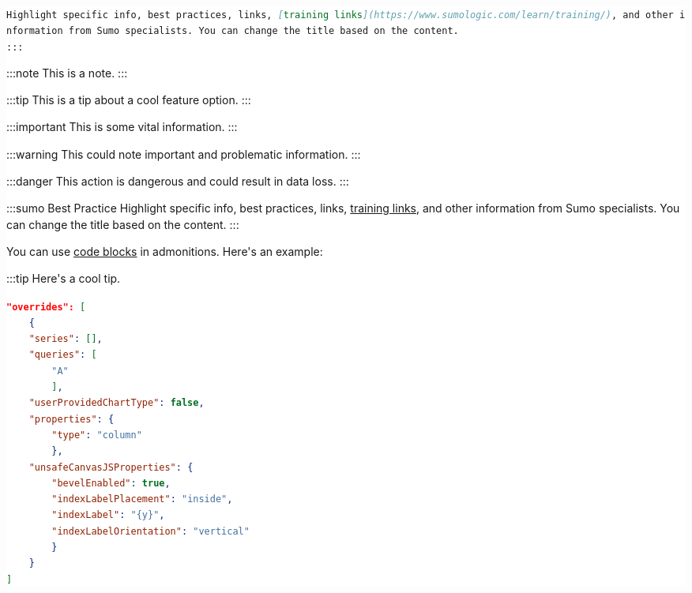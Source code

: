 ```md
Highlight specific info, best practices, links, [training links](https://www.sumologic.com/learn/training/), and other information from Sumo specialists. You can change the title based on the content.
:::

```

</TabItem>
<TabItem value="Result">

:::note
This is a note.
:::

:::tip
This is a tip about a cool feature option.
:::

:::important
This is some vital information.
:::

:::warning
This could note important and problematic information.
:::

:::danger
This action is dangerous and could result in data loss.
:::

:::sumo Best Practice
Highlight specific info, best practices, links, [training links](https://www.sumologic.com/learn/training/), and other information from Sumo specialists. You can change the title based on the content.
:::

</TabItem>
</Tabs>

You can use [code blocks](#code-blocks) in admonitions. Here's an example:

:::tip
Here's a cool tip.

```json title="You can highlight lines in code blocks" {11-16}
"overrides": [
    {
    "series": [],
    "queries": [
        "A"
        ],
    "userProvidedChartType": false,
    "properties": {
        "type": "column"
        },
    "unsafeCanvasJSProperties": {
        "bevelEnabled": true,
        "indexLabelPlacement": "inside",
        "indexLabel": "{y}",
        "indexLabelOrientation": "vertical"
        }
    }
]
```

